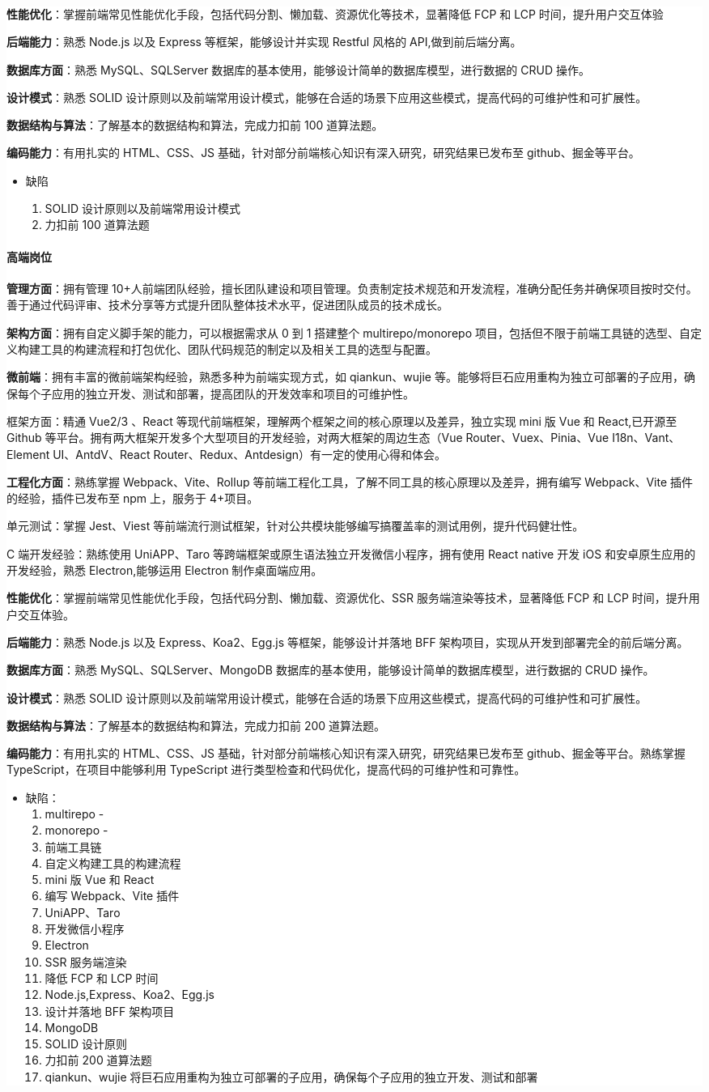 **性能优化**：掌握前端常见性能优化手段，包括代码分割、懒加载、资源优化等技术，显著降低 FCP 和 LCP 时间，提升用户交互体验

**后端能力**：熟悉 Node.js 以及 Express 等框架，能够设计并实现 Restful 风格的 API,做到前后端分离。

**数据库方面**：熟悉 MySQL、SQLServer 数据库的基本使用，能够设计简单的数据库模型，进行数据的 CRUD 操作。

**设计模式**：熟悉 SOLID 设计原则以及前端常用设计模式，能够在合适的场景下应用这些模式，提高代码的可维护性和可扩展性。

**数据结构与算法**：了解基本的数据结构和算法，完成力扣前 100 道算法题。

**编码能力**：有用扎实的 HTML、CSS、JS 基础，针对部分前端核心知识有深入研究，研究结果已发布至 github、掘金等平台。

- 缺陷

  1. SOLID 设计原则以及前端常用设计模式
  2. 力扣前 100 道算法题

#### 高端岗位

**管理方面**：拥有管理 10+人前端团队经验，擅长团队建设和项目管理。负责制定技术规范和开发流程，准确分配任务并确保项目按时交付。善于通过代码评审、技术分享等方式提升团队整体技术水平，促进团队成员的技术成长。

**架构方面**：拥有自定义脚手架的能力，可以根据需求从 0 到 1 搭建整个 multirepo/monorepo 项目，包括但不限于前端工具链的选型、自定义构建工具的构建流程和打包优化、团队代码规范的制定以及相关工具的选型与配置。

**微前端**：拥有丰富的微前端架构经验，熟悉多种为前端实现方式，如 qiankun、wujie 等。能够将巨石应用重构为独立可部署的子应用，确保每个子应用的独立开发、测试和部署，提高团队的开发效率和项目的可维护性。

框架方面：精通 Vue2/3 、React 等现代前端框架，理解两个框架之间的核心原理以及差异，独立实现 mini 版 Vue 和 React,已开源至 Github 等平台。拥有两大框架开发多个大型项目的开发经验，对两大框架的周边生态（Vue Router、Vuex、Pinia、Vue I18n、Vant、Element UI、AntdV、React Router、Redux、Antdesign）有一定的使用心得和体会。

**工程化方面**：熟练掌握 Webpack、Vite、Rollup 等前端工程化工具，了解不同工具的核心原理以及差异，拥有编写 Webpack、Vite 插件的经验，插件已发布至 npm 上，服务于 4+项目。

单元测试：掌握 Jest、Viest 等前端流行测试框架，针对公共模块能够编写搞覆盖率的测试用例，提升代码健壮性。

C 端开发经验：熟练使用 UniAPP、Taro 等跨端框架或原生语法独立开发微信小程序，拥有使用 React native 开发 iOS 和安卓原生应用的开发经验，熟悉 Electron,能够运用 Electron 制作桌面端应用。

**性能优化**：掌握前端常见性能优化手段，包括代码分割、懒加载、资源优化、SSR 服务端渲染等技术，显著降低 FCP 和 LCP 时间，提升用户交互体验。

**后端能力**：熟悉 Node.js 以及 Express、Koa2、Egg.js 等框架，能够设计并落地 BFF 架构项目，实现从开发到部署完全的前后端分离。

**数据库方面**：熟悉 MySQL、SQLServer、MongoDB 数据库的基本使用，能够设计简单的数据库模型，进行数据的 CRUD 操作。

**设计模式**：熟悉 SOLID 设计原则以及前端常用设计模式，能够在合适的场景下应用这些模式，提高代码的可维护性和可扩展性。

**数据结构与算法**：了解基本的数据结构和算法，完成力扣前 200 道算法题。

**编码能力**：有用扎实的 HTML、CSS、JS 基础，针对部分前端核心知识有深入研究，研究结果已发布至 github、掘金等平台。熟练掌握 TypeScript，在项目中能够利用 TypeScript 进行类型检查和代码优化，提高代码的可维护性和可靠性。

- 缺陷：
  1. multirepo -
  2. monorepo -
  3. 前端工具链
  4. 自定义构建工具的构建流程
  5. mini 版 Vue 和 React
  6. 编写 Webpack、Vite 插件
  7. UniAPP、Taro
  8. 开发微信小程序
  9. Electron
  10. SSR 服务端渲染
  11. 降低 FCP 和 LCP 时间
  12. Node.js,Express、Koa2、Egg.js
  13. 设计并落地 BFF 架构项目
  14. MongoDB
  15. SOLID 设计原则
  16. 力扣前 200 道算法题
  17. qiankun、wujie 将巨石应用重构为独立可部署的子应用，确保每个子应用的独立开发、测试和部署
